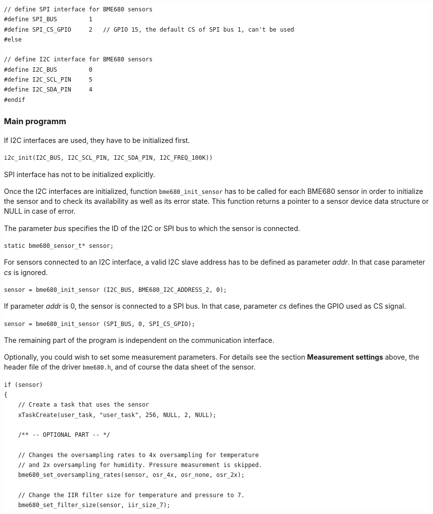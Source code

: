 ```
// define SPI interface for BME680 sensors
#define SPI_BUS         1
#define SPI_CS_GPIO     2   // GPIO 15, the default CS of SPI bus 1, can't be used
#else

// define I2C interface for BME680 sensors
#define I2C_BUS         0
#define I2C_SCL_PIN     5
#define I2C_SDA_PIN     4
#endif

```

### Main programm

If I2C interfaces are used, they have to be initialized first.

```
i2c_init(I2C_BUS, I2C_SCL_PIN, I2C_SDA_PIN, I2C_FREQ_100K))
```

SPI interface has not to be initialized explicitly.

Once the I2C interfaces are initialized, function ```bme680_init_sensor``` has to be called for each BME680 sensor in order to initialize the sensor and to check its availability as well as its error state. This function returns a pointer to a sensor device data structure or NULL in case of error.

The parameter *bus* specifies the ID of the I2C or SPI bus to which the sensor is connected.

```
static bme680_sensor_t* sensor;
```

For sensors connected to an I2C interface, a valid I2C slave address has to be defined as parameter *addr*. In that case parameter *cs* is ignored.

```
sensor = bme680_init_sensor (I2C_BUS, BME680_I2C_ADDRESS_2, 0);

```

If parameter *addr* is 0, the sensor is connected to a SPI bus. In that case, parameter *cs* defines the GPIO used as CS signal.

```
sensor = bme680_init_sensor (SPI_BUS, 0, SPI_CS_GPIO);

```

The remaining part of the program is independent on the communication interface.

Optionally, you could wish to set some measurement parameters. For details see the section **Measurement settings** above, the header file of the driver ```bme680.h```, and of course the data sheet of the sensor.

```
if (sensor)
{
    // Create a task that uses the sensor
    xTaskCreate(user_task, "user_task", 256, NULL, 2, NULL);

    /** -- OPTIONAL PART -- */
           
    // Changes the oversampling rates to 4x oversampling for temperature
    // and 2x oversampling for humidity. Pressure measurement is skipped.
    bme680_set_oversampling_rates(sensor, osr_4x, osr_none, osr_2x);
    
    // Change the IIR filter size for temperature and pressure to 7.
    bme680_set_filter_size(sensor, iir_size_7);

```